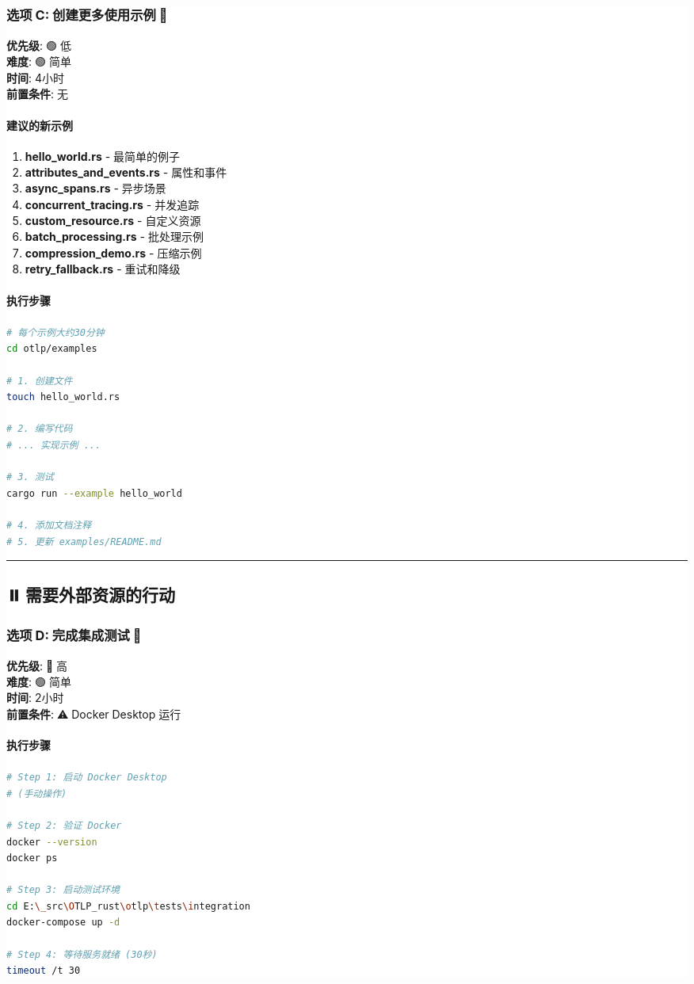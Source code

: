 
### 选项 C: 创建更多使用示例 📝

**优先级**: 🟢 低  
**难度**: 🟢 简单  
**时间**: 4小时  
**前置条件**: 无  

#### 建议的新示例

1. **hello_world.rs** - 最简单的例子
2. **attributes_and_events.rs** - 属性和事件
3. **async_spans.rs** - 异步场景
4. **concurrent_tracing.rs** - 并发追踪
5. **custom_resource.rs** - 自定义资源
6. **batch_processing.rs** - 批处理示例
7. **compression_demo.rs** - 压缩示例
8. **retry_fallback.rs** - 重试和降级

#### 执行步骤

```bash
# 每个示例大约30分钟
cd otlp/examples

# 1. 创建文件
touch hello_world.rs

# 2. 编写代码
# ... 实现示例 ...

# 3. 测试
cargo run --example hello_world

# 4. 添加文档注释
# 5. 更新 examples/README.md
```

---

## ⏸️ **需要外部资源的行动**

### 选项 D: 完成集成测试 🐳

**优先级**: 🔴 高  
**难度**: 🟢 简单  
**时间**: 2小时  
**前置条件**: ⚠️ Docker Desktop 运行  

#### 执行步骤

```bash
# Step 1: 启动 Docker Desktop
# (手动操作)

# Step 2: 验证 Docker
docker --version
docker ps

# Step 3: 启动测试环境
cd E:\_src\OTLP_rust\otlp\tests\integration
docker-compose up -d

# Step 4: 等待服务就绪 (30秒)
timeout /t 30

```
